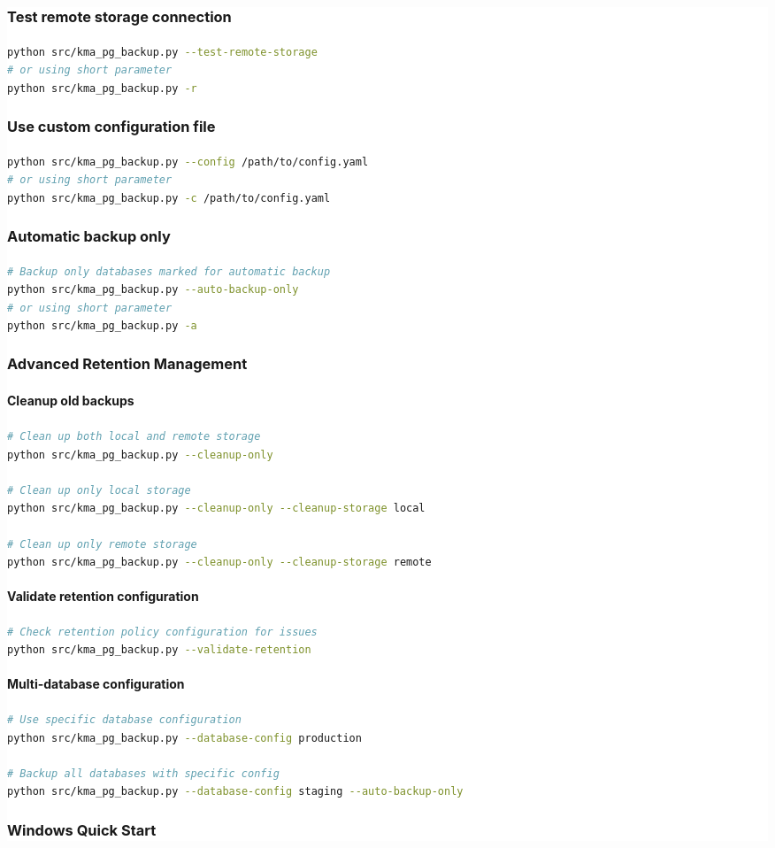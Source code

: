 ### Test remote storage connection
```bash
python src/kma_pg_backup.py --test-remote-storage
# or using short parameter
python src/kma_pg_backup.py -r
```

### Use custom configuration file
```bash
python src/kma_pg_backup.py --config /path/to/config.yaml
# or using short parameter
python src/kma_pg_backup.py -c /path/to/config.yaml
```

### Automatic backup only
```bash
# Backup only databases marked for automatic backup
python src/kma_pg_backup.py --auto-backup-only
# or using short parameter
python src/kma_pg_backup.py -a
```

### Advanced Retention Management

#### Cleanup old backups
```bash
# Clean up both local and remote storage
python src/kma_pg_backup.py --cleanup-only

# Clean up only local storage
python src/kma_pg_backup.py --cleanup-only --cleanup-storage local

# Clean up only remote storage
python src/kma_pg_backup.py --cleanup-only --cleanup-storage remote
```

#### Validate retention configuration
```bash
# Check retention policy configuration for issues
python src/kma_pg_backup.py --validate-retention
```

#### Multi-database configuration
```bash
# Use specific database configuration
python src/kma_pg_backup.py --database-config production

# Backup all databases with specific config
python src/kma_pg_backup.py --database-config staging --auto-backup-only
```

### Windows Quick Start
